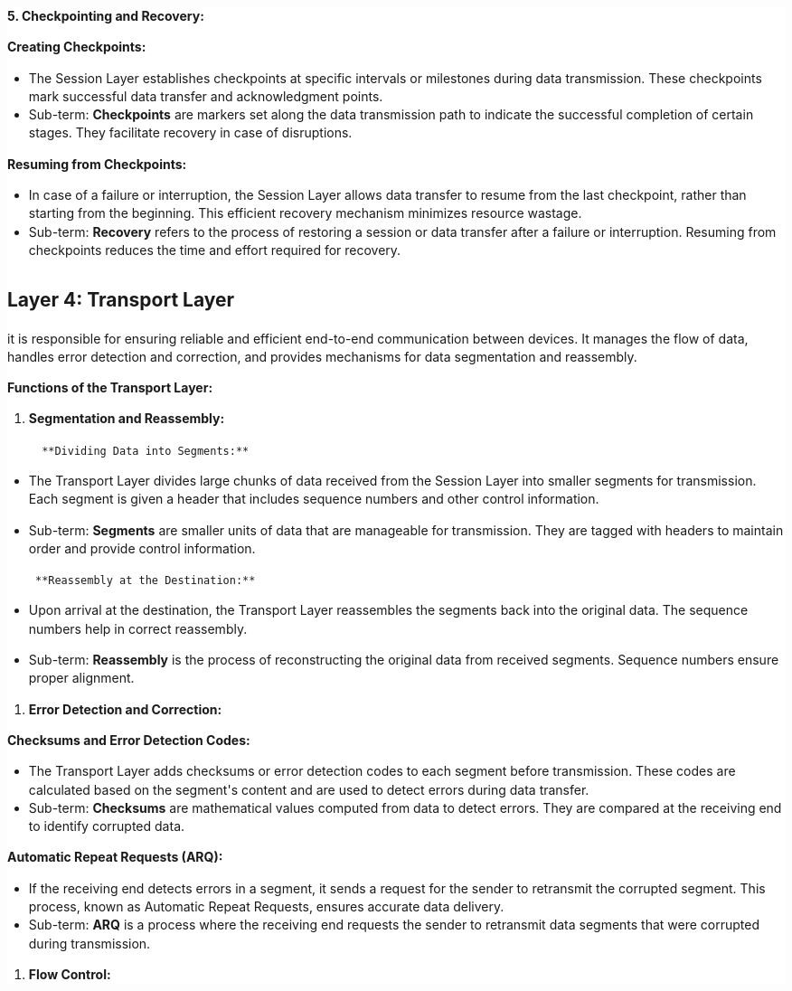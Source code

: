 **5. Checkpointing and Recovery:**

**Creating Checkpoints:**

- The Session Layer establishes checkpoints at specific intervals or milestones during data transmission. These checkpoints mark successful data transfer and acknowledgment points.
- Sub-term: **Checkpoints** are markers set along the data transmission path to indicate the successful completion of certain stages. They facilitate recovery in case of disruptions.

**Resuming from Checkpoints:**

- In case of a failure or interruption, the Session Layer allows data transfer to resume from the last checkpoint, rather than starting from the beginning. This efficient recovery mechanism minimizes resource wastage.
- Sub-term: **Recovery** refers to the process of restoring a session or data transfer after a failure or interruption. Resuming from checkpoints reduces the time and effort required for recovery.

## **Layer 4: Transport Layer**

it is responsible for ensuring reliable and efficient end-to-end communication between devices. It manages the flow of data, handles error detection and correction, and provides mechanisms for data segmentation and reassembly.

**Functions of the Transport Layer:**

1. **Segmentation and Reassembly:**

         **Dividing Data into Segments:**

- The Transport Layer divides large chunks of data received from the Session Layer into smaller segments for transmission. Each segment is given a header that includes sequence numbers and other control information.
- Sub-term: **Segments** are smaller units of data that are manageable for transmission. They are tagged with headers to maintain order and provide control information.

       **Reassembly at the Destination:**

- Upon arrival at the destination, the Transport Layer reassembles the segments back into the original data. The sequence numbers help in correct reassembly.
- Sub-term: **Reassembly** is the process of reconstructing the original data from received segments. Sequence numbers ensure proper alignment.
1. **Error Detection and Correction:**

**Checksums and Error Detection Codes:**

- The Transport Layer adds checksums or error detection codes to each segment before transmission. These codes are calculated based on the segment's content and are used to detect errors during data transfer.
- Sub-term: **Checksums** are mathematical values computed from data to detect errors. They are compared at the receiving end to identify corrupted data.

**Automatic Repeat Requests (ARQ):**

- If the receiving end detects errors in a segment, it sends a request for the sender to retransmit the corrupted segment. This process, known as Automatic Repeat Requests, ensures accurate data delivery.
- Sub-term: **ARQ** is a process where the receiving end requests the sender to retransmit data segments that were corrupted during transmission.
1. **Flow Control:**
